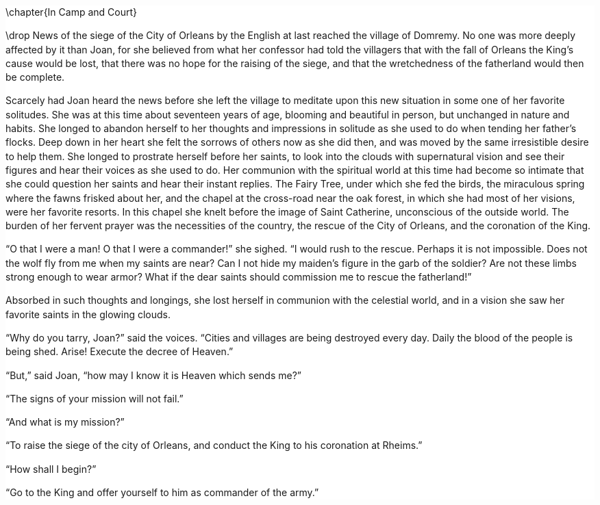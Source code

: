 \chapter{In Camp and Court}

\drop News of the siege of the City of Orleans by the English at last reached
the village of Domremy. No one was more deeply affected by it than Joan,
for she believed from what her confessor had told the villagers that
with the fall of Orleans the King’s cause would be lost, that there was
no hope for the raising of the siege, and that the wretchedness of the
fatherland would then be complete.

Scarcely had Joan heard the news before she left the village to meditate
upon this new situation in some one of her favorite solitudes. She was
at this time about seventeen years of age, blooming and beautiful in
person, but unchanged in nature and habits. She longed to abandon
herself to her thoughts and impressions in solitude as she used to do
when tending her father’s flocks. Deep down in her heart she felt the
sorrows of others now as she did then, and was moved by the same
irresistible desire to help them. She longed to prostrate herself before
her saints, to look into the clouds with supernatural vision and see
their figures and hear their voices as she used to do. Her communion
with the spiritual world at this time had become so intimate that she
could question her saints and hear their instant replies. The Fairy
Tree, under which she fed the birds, the miraculous spring where the
fawns frisked about her, and the chapel at the cross-road near the oak
forest, in which she had most of her visions, were her favorite resorts.
In this chapel she knelt before the image of Saint Catherine,
unconscious of the outside world. The burden of her fervent prayer was
the necessities of the country, the rescue of the City of Orleans, and
the coronation of the King.

“O that I were a man! O that I were a commander!” she sighed. “I would
rush to the rescue. Perhaps it is not impossible. Does not the wolf fly
from me when my saints are near? Can I not hide my maiden’s figure in
the garb of the soldier? Are not these limbs strong enough to wear
armor? What if the dear saints should commission me to rescue the
fatherland!”

Absorbed in such thoughts and longings, she lost herself in communion
with the celestial world, and in a vision she saw her favorite saints in
the glowing clouds.

“Why do you tarry, Joan?” said the voices. “Cities and villages are
being destroyed every day. Daily the blood of the people is being shed.
Arise! Execute the decree of Heaven.”

“But,” said Joan, “how may I know it is Heaven which sends me?”

“The signs of your mission will not fail.”

“And what is my mission?”

“To raise the siege of the city of Orleans, and conduct the King to his
coronation at Rheims.”

“How shall I begin?”

“Go to the King and offer yourself to him as commander of the army.”

